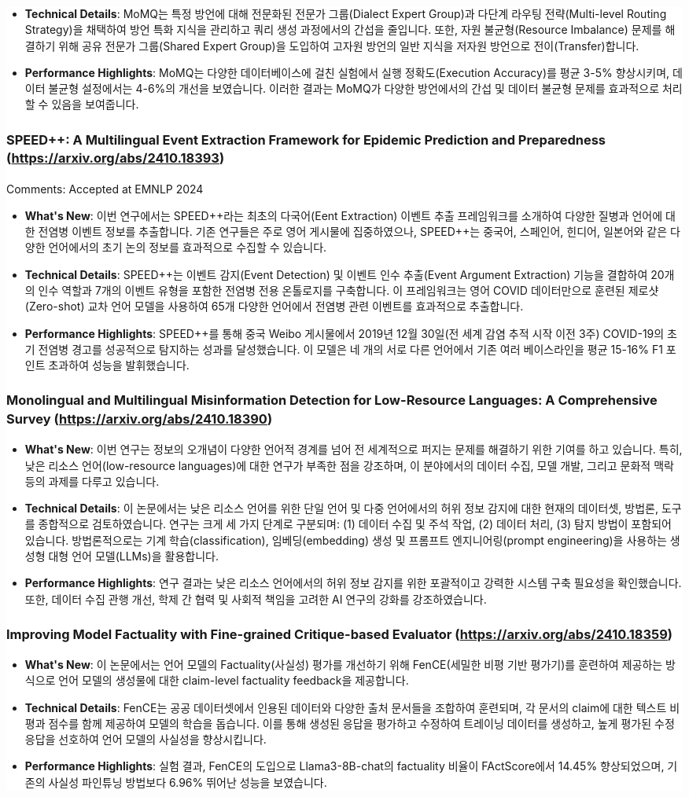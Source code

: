- **Technical Details**: MoMQ는 특정 방언에 대해 전문화된 전문가 그룹(Dialect Expert Group)과 다단계 라우팅 전략(Multi-level Routing Strategy)을 채택하여 방언 특화 지식을 관리하고 쿼리 생성 과정에서의 간섭을 줄입니다. 또한, 자원 불균형(Resource Imbalance) 문제를 해결하기 위해 공유 전문가 그룹(Shared Expert Group)을 도입하여 고자원 방언의 일반 지식을 저자원 방언으로 전이(Transfer)합니다.

- **Performance Highlights**: MoMQ는 다양한 데이터베이스에 걸친 실험에서 실행 정확도(Execution Accuracy)를 평균 3-5% 향상시키며, 데이터 불균형 설정에서는 4-6%의 개선을 보였습니다. 이러한 결과는 MoMQ가 다양한 방언에서의 간섭 및 데이터 불균형 문제를 효과적으로 처리할 수 있음을 보여줍니다.



### SPEED++: A Multilingual Event Extraction Framework for Epidemic Prediction and Preparedness (https://arxiv.org/abs/2410.18393)
Comments:
          Accepted at EMNLP 2024

- **What's New**: 이번 연구에서는 SPEED++라는 최초의 다국어(Eent Extraction) 이벤트 추출 프레임워크를 소개하여 다양한 질병과 언어에 대한 전염병 이벤트 정보를 추출합니다. 기존 연구들은 주로 영어 게시물에 집중하였으나, SPEED++는 중국어, 스페인어, 힌디어, 일본어와 같은 다양한 언어에서의 초기 논의 정보를 효과적으로 수집할 수 있습니다.

- **Technical Details**: SPEED++는 이벤트 감지(Event Detection) 및 이벤트 인수 추출(Event Argument Extraction) 기능을 결합하여 20개의 인수 역할과 7개의 이벤트 유형을 포함한 전염병 전용 온톨로지를 구축합니다. 이 프레임워크는 영어 COVID 데이터만으로 훈련된 제로샷(Zero-shot) 교차 언어 모델을 사용하여 65개 다양한 언어에서 전염병 관련 이벤트를 효과적으로 추출합니다.

- **Performance Highlights**: SPEED++를 통해 중국 Weibo 게시물에서 2019년 12월 30일(전 세계 감염 추적 시작 이전 3주) COVID-19의 초기 전염병 경고를 성공적으로 탐지하는 성과를 달성했습니다. 이 모델은 네 개의 서로 다른 언어에서 기존 여러 베이스라인을 평균 15-16% F1 포인트 초과하여 성능을 발휘했습니다.



### Monolingual and Multilingual Misinformation Detection for Low-Resource Languages: A Comprehensive Survey (https://arxiv.org/abs/2410.18390)
- **What's New**: 이번 연구는 정보의 오개념이 다양한 언어적 경계를 넘어 전 세계적으로 퍼지는 문제를 해결하기 위한 기여를 하고 있습니다. 특히, 낮은 리소스 언어(low-resource languages)에 대한 연구가 부족한 점을 강조하며, 이 분야에서의 데이터 수집, 모델 개발, 그리고 문화적 맥락 등의 과제를 다루고 있습니다.

- **Technical Details**: 이 논문에서는 낮은 리소스 언어를 위한 단일 언어 및 다중 언어에서의 허위 정보 감지에 대한 현재의 데이터셋, 방법론, 도구를 종합적으로 검토하였습니다. 연구는 크게 세 가지 단계로 구분되며: (1) 데이터 수집 및 주석 작업, (2) 데이터 처리, (3) 탐지 방법이 포함되어 있습니다. 방법론적으로는 기계 학습(classification), 임베딩(embedding) 생성 및 프롬프트 엔지니어링(prompt engineering)을 사용하는 생성형 대형 언어 모델(LLMs)을 활용합니다.

- **Performance Highlights**: 연구 결과는 낮은 리소스 언어에서의 허위 정보 감지를 위한 포괄적이고 강력한 시스템 구축 필요성을 확인했습니다. 또한, 데이터 수집 관행 개선, 학제 간 협력 및 사회적 책임을 고려한 AI 연구의 강화를 강조하였습니다.



### Improving Model Factuality with Fine-grained Critique-based Evaluator (https://arxiv.org/abs/2410.18359)
- **What's New**: 이 논문에서는 언어 모델의 Factuality(사실성) 평가를 개선하기 위해 FenCE(세밀한 비평 기반 평가기)를 훈련하여 제공하는 방식으로 언어 모델의 생성물에 대한 claim-level factuality feedback을 제공합니다.

- **Technical Details**: FenCE는 공공 데이터셋에서 인용된 데이터와 다양한 출처 문서들을 조합하여 훈련되며, 각 문서의 claim에 대한 텍스트 비평과 점수를 함께 제공하여 모델의 학습을 돕습니다. 이를 통해 생성된 응답을 평가하고 수정하여 트레이닝 데이터를 생성하고, 높게 평가된 수정 응답을 선호하여 언어 모델의 사실성을 향상시킵니다.

- **Performance Highlights**: 실험 결과, FenCE의 도입으로 Llama3-8B-chat의 factuality 비율이 FActScore에서 14.45% 향상되었으며, 기존의 사실성 파인튜닝 방법보다 6.96% 뛰어난 성능을 보였습니다.
